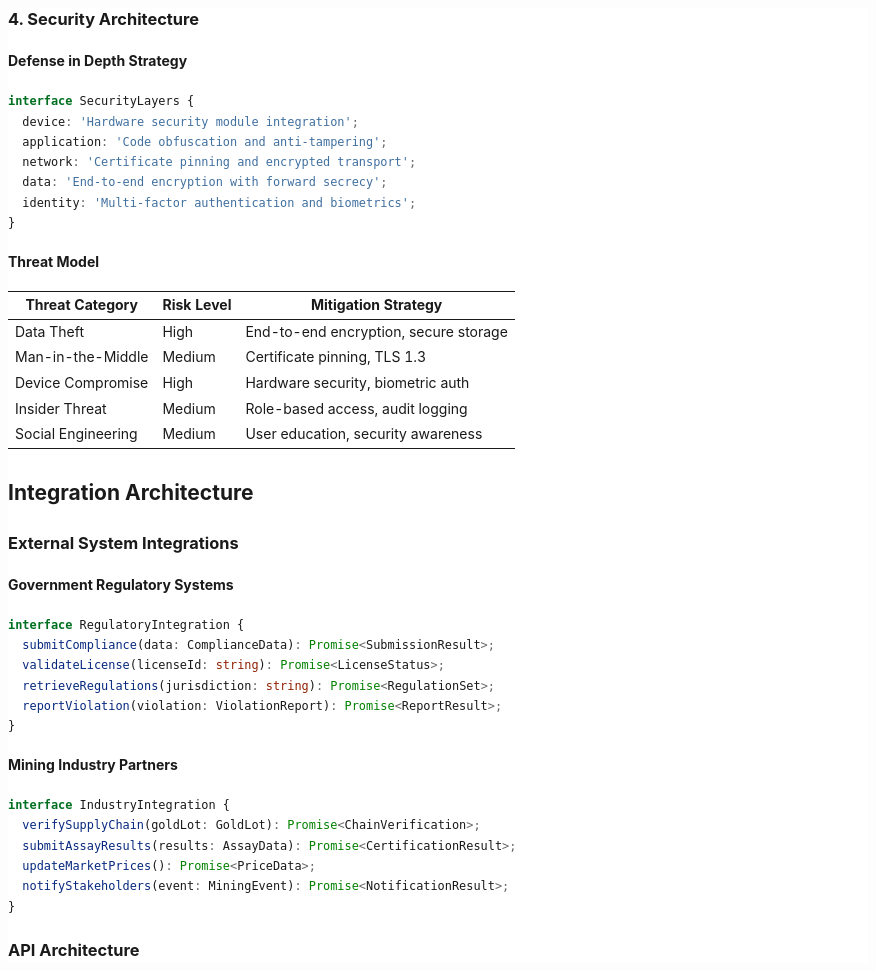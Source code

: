 ### 4. Security Architecture

#### Defense in Depth Strategy
```typescript
interface SecurityLayers {
  device: 'Hardware security module integration';
  application: 'Code obfuscation and anti-tampering';
  network: 'Certificate pinning and encrypted transport';
  data: 'End-to-end encryption with forward secrecy';
  identity: 'Multi-factor authentication and biometrics';
}
```

#### Threat Model
| Threat Category | Risk Level | Mitigation Strategy |
|----------------|------------|-------------------|
| Data Theft | High | End-to-end encryption, secure storage |
| Man-in-the-Middle | Medium | Certificate pinning, TLS 1.3 |
| Device Compromise | High | Hardware security, biometric auth |
| Insider Threat | Medium | Role-based access, audit logging |
| Social Engineering | Medium | User education, security awareness |

## Integration Architecture

### External System Integrations

#### Government Regulatory Systems
```typescript
interface RegulatoryIntegration {
  submitCompliance(data: ComplianceData): Promise<SubmissionResult>;
  validateLicense(licenseId: string): Promise<LicenseStatus>;
  retrieveRegulations(jurisdiction: string): Promise<RegulationSet>;
  reportViolation(violation: ViolationReport): Promise<ReportResult>;
}
```

#### Mining Industry Partners
```typescript
interface IndustryIntegration {
  verifySupplyChain(goldLot: GoldLot): Promise<ChainVerification>;
  submitAssayResults(results: AssayData): Promise<CertificationResult>;
  updateMarketPrices(): Promise<PriceData>;
  notifyStakeholders(event: MiningEvent): Promise<NotificationResult>;
}
```

### API Architecture
